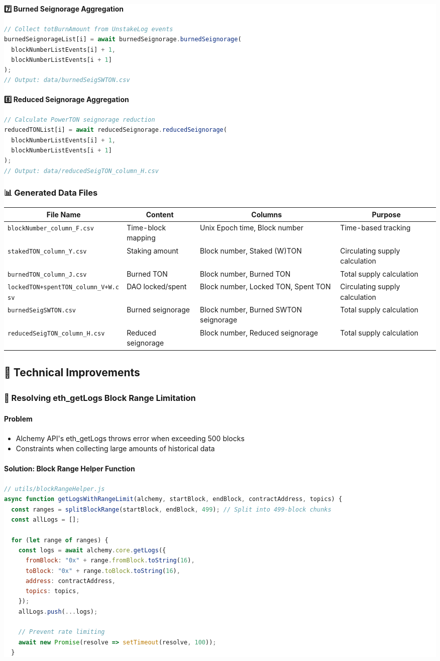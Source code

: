 #### 7️⃣ **Burned Seignorage Aggregation**
```javascript
// Collect totBurnAmount from UnstakeLog events
burnedSeignorageList[i] = await burnedSeignorage.burnedSeignorage(
  blockNumberListEvents[i] + 1,
  blockNumberListEvents[i + 1]
);
// Output: data/burnedSeigSWTON.csv
```

#### 8️⃣ **Reduced Seignorage Aggregation**
```javascript
// Calculate PowerTON seignorage reduction
reducedTONList[i] = await reducedSeignorage.reducedSeignorage(
  blockNumberListEvents[i] + 1,
  blockNumberListEvents[i + 1]
);
// Output: data/reducedSeigTON_column_H.csv
```

### 📊 Generated Data Files

| File Name | Content | Columns | Purpose |
|-----------|---------|---------|---------|
| `blockNumber_column_F.csv` | Time-block mapping | Unix Epoch time, Block number | Time-based tracking |
| `stakedTON_column_Y.csv` | Staking amount | Block number, Staked (W)TON | Circulating supply calculation |
| `burnedTON_column_J.csv` | Burned TON | Block number, Burned TON | Total supply calculation |
| `lockedTON+spentTON_column_V+W.csv` | DAO locked/spent | Block number, Locked TON, Spent TON | Circulating supply calculation |
| `burnedSeigSWTON.csv` | Burned seignorage | Block number, Burned SWTON seignorage | Total supply calculation |
| `reducedSeigTON_column_H.csv` | Reduced seignorage | Block number, Reduced seignorage | Total supply calculation |

## 🔧 Technical Improvements

### 🚫 Resolving eth_getLogs Block Range Limitation

#### Problem
- Alchemy API's eth_getLogs throws error when exceeding 500 blocks
- Constraints when collecting large amounts of historical data

#### Solution: Block Range Helper Function
```javascript
// utils/blockRangeHelper.js
async function getLogsWithRangeLimit(alchemy, startBlock, endBlock, contractAddress, topics) {
  const ranges = splitBlockRange(startBlock, endBlock, 499); // Split into 499-block chunks
  const allLogs = [];

  for (let range of ranges) {
    const logs = await alchemy.core.getLogs({
      fromBlock: "0x" + range.fromBlock.toString(16),
      toBlock: "0x" + range.toBlock.toString(16),
      address: contractAddress,
      topics: topics,
    });
    allLogs.push(...logs);

    // Prevent rate limiting
    await new Promise(resolve => setTimeout(resolve, 100));
  }

```
